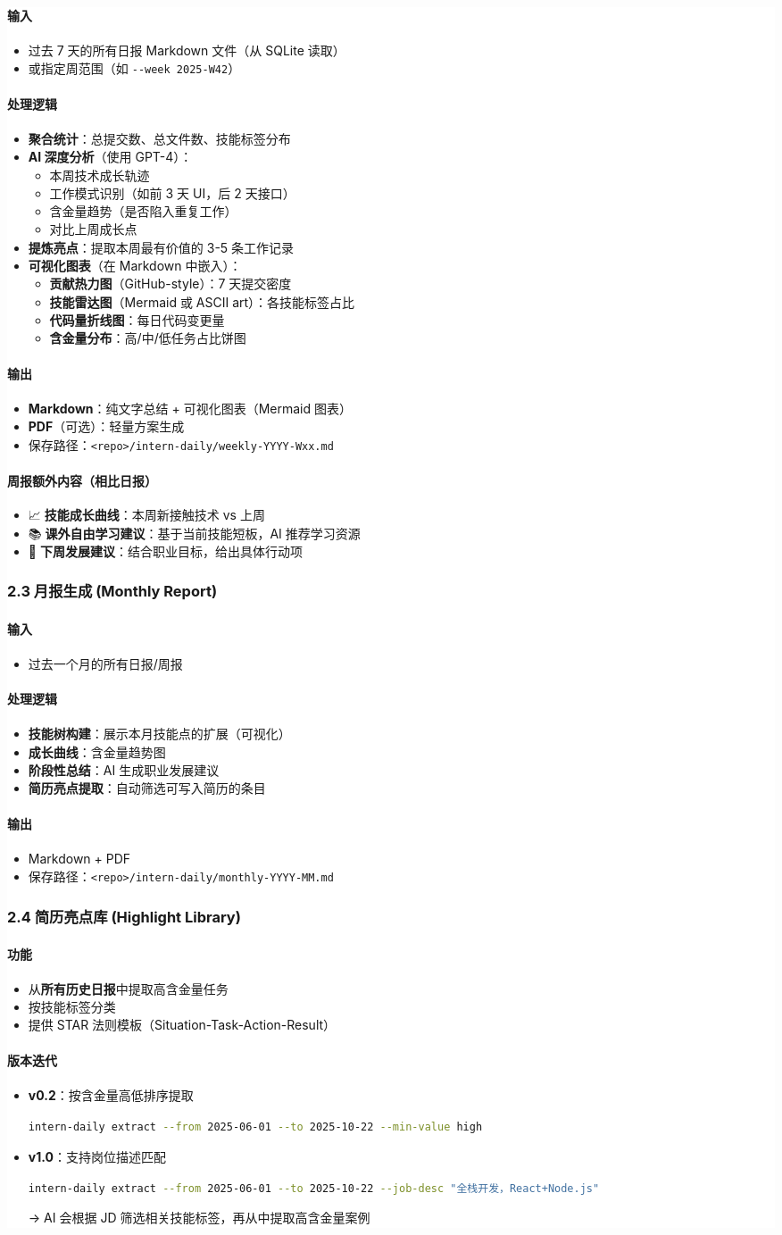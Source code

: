 #### 输入
- 过去 7 天的所有日报 Markdown 文件（从 SQLite 读取）
- 或指定周范围（如 `--week 2025-W42`）

#### 处理逻辑
- **聚合统计**：总提交数、总文件数、技能标签分布
- **AI 深度分析**（使用 GPT-4）：
  - 本周技术成长轨迹
  - 工作模式识别（如前 3 天 UI，后 2 天接口）
  - 含金量趋势（是否陷入重复工作）
  - 对比上周成长点
- **提炼亮点**：提取本周最有价值的 3-5 条工作记录
- **可视化图表**（在 Markdown 中嵌入）：
  - **贡献热力图**（GitHub-style）：7 天提交密度
  - **技能雷达图**（Mermaid 或 ASCII art）：各技能标签占比
  - **代码量折线图**：每日代码变更量
  - **含金量分布**：高/中/低任务占比饼图

#### 输出
- **Markdown**：纯文字总结 + 可视化图表（Mermaid 图表）
- **PDF**（可选）：轻量方案生成
- 保存路径：`<repo>/intern-daily/weekly-YYYY-Wxx.md`

#### 周报额外内容（相比日报）
- 📈 **技能成长曲线**：本周新接触技术 vs 上周
- 📚 **课外自由学习建议**：基于当前技能短板，AI 推荐学习资源
- 🎯 **下周发展建议**：结合职业目标，给出具体行动项

### 2.3 月报生成 (Monthly Report)

#### 输入
- 过去一个月的所有日报/周报

#### 处理逻辑
- **技能树构建**：展示本月技能点的扩展（可视化）
- **成长曲线**：含金量趋势图
- **阶段性总结**：AI 生成职业发展建议
- **简历亮点提取**：自动筛选可写入简历的条目

#### 输出
- Markdown + PDF
- 保存路径：`<repo>/intern-daily/monthly-YYYY-MM.md`

### 2.4 简历亮点库 (Highlight Library)

#### 功能
- 从**所有历史日报**中提取高含金量任务
- 按技能标签分类
- 提供 STAR 法则模板（Situation-Task-Action-Result）

#### 版本迭代
- **v0.2**：按含金量高低排序提取
  ```bash
  intern-daily extract --from 2025-06-01 --to 2025-10-22 --min-value high
  ```
- **v1.0**：支持岗位描述匹配
  ```bash
  intern-daily extract --from 2025-06-01 --to 2025-10-22 --job-desc "全栈开发，React+Node.js"
  ```
  → AI 会根据 JD 筛选相关技能标签，再从中提取高含金量案例
